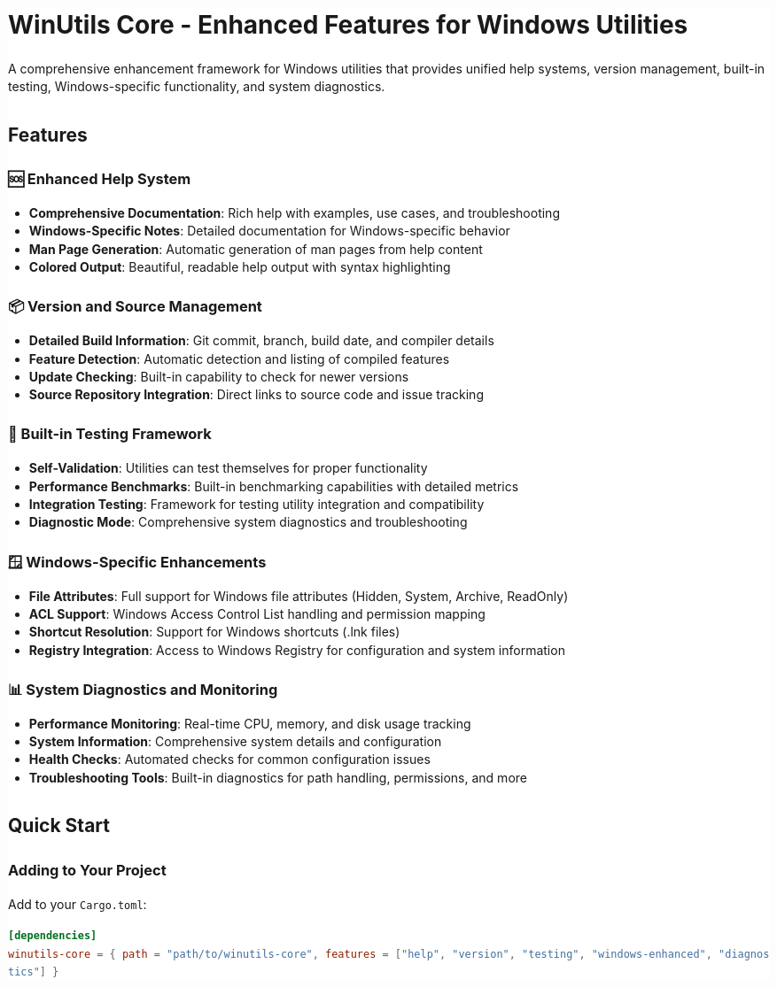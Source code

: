 # WinUtils Core - Enhanced Features for Windows Utilities

A comprehensive enhancement framework for Windows utilities that provides unified help systems, version management, built-in testing, Windows-specific functionality, and system diagnostics.

## Features

### 🆘 Enhanced Help System

- **Comprehensive Documentation**: Rich help with examples, use cases, and troubleshooting
- **Windows-Specific Notes**: Detailed documentation for Windows-specific behavior
- **Man Page Generation**: Automatic generation of man pages from help content
- **Colored Output**: Beautiful, readable help output with syntax highlighting

### 📦 Version and Source Management

- **Detailed Build Information**: Git commit, branch, build date, and compiler details
- **Feature Detection**: Automatic detection and listing of compiled features
- **Update Checking**: Built-in capability to check for newer versions
- **Source Repository Integration**: Direct links to source code and issue tracking

### 🧪 Built-in Testing Framework

- **Self-Validation**: Utilities can test themselves for proper functionality
- **Performance Benchmarks**: Built-in benchmarking capabilities with detailed metrics
- **Integration Testing**: Framework for testing utility integration and compatibility
- **Diagnostic Mode**: Comprehensive system diagnostics and troubleshooting

### 🪟 Windows-Specific Enhancements

- **File Attributes**: Full support for Windows file attributes (Hidden, System, Archive, ReadOnly)
- **ACL Support**: Windows Access Control List handling and permission mapping
- **Shortcut Resolution**: Support for Windows shortcuts (.lnk files)
- **Registry Integration**: Access to Windows Registry for configuration and system information

### 📊 System Diagnostics and Monitoring

- **Performance Monitoring**: Real-time CPU, memory, and disk usage tracking
- **System Information**: Comprehensive system details and configuration
- **Health Checks**: Automated checks for common configuration issues
- **Troubleshooting Tools**: Built-in diagnostics for path handling, permissions, and more

## Quick Start

### Adding to Your Project

Add to your `Cargo.toml`:

```toml
[dependencies]
winutils-core = { path = "path/to/winutils-core", features = ["help", "version", "testing", "windows-enhanced", "diagnostics"] }
```
